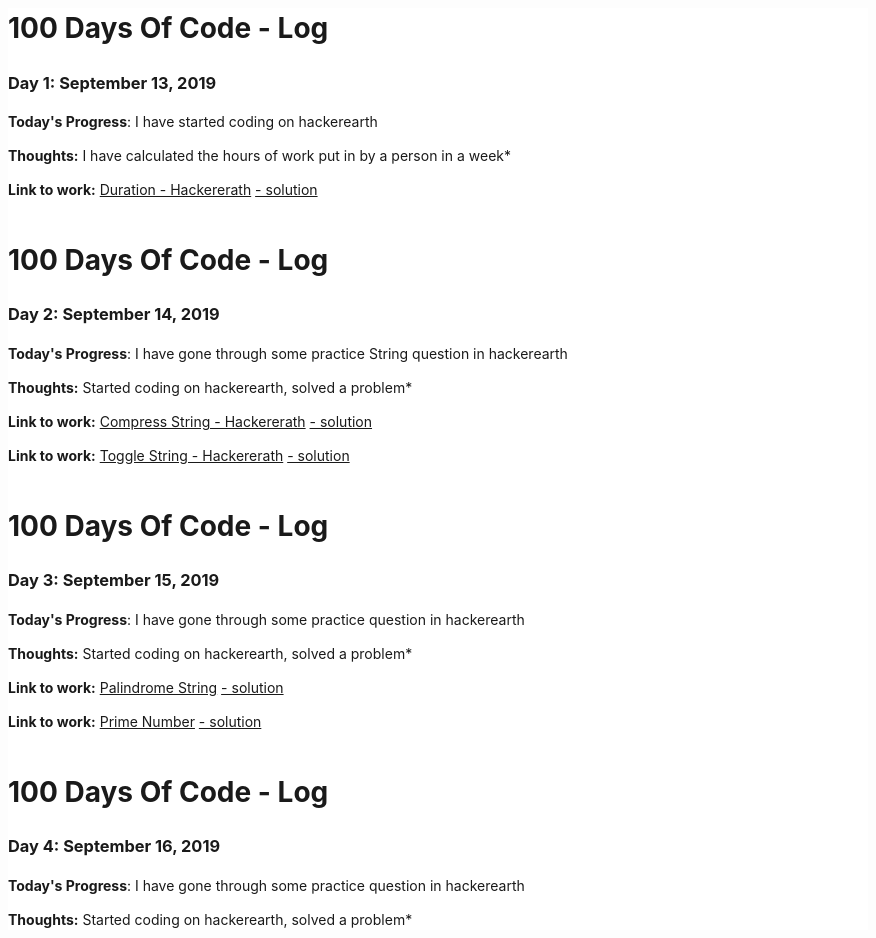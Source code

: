 # 100 Days Of Code - Log

### Day 1: September 13, 2019

**Today's Progress**: I have started coding on hackerearth

**Thoughts:** I have calculated the hours of work put in by a person in a week* 

**Link to work:** [Duration - Hackererath](https://www.hackerearth.com/practice/basic-programming/input-output/basics-of-input-output/practice-problems/algorithm/duration/) [- solution](https://github.com/nimish1499/code/blob/master/hackerearth/basic%20of%20IO/duration.py)

# 100 Days Of Code - Log

### Day 2: September 14, 2019

**Today's Progress**: I have gone through some practice String question in hackerearth

**Thoughts:** Started coding on hackerearth, solved a problem* 

**Link to work:** [Compress String - Hackererath](https://www.hackerearth.com/challenges/college/td-cse2/algorithm/d41b909e4ac0483a80c2a2efefe2d95a/) [- solution](https://github.com/nimish1499/code/blob/master/hackerearth/Normal%20questions/Compress%20String.py)

**Link to work:** [Toggle String - Hackererath](https://www.hackerearth.com/practice/basic-programming/input-output/basics-of-input-output/practice-problems/algorithm/modify-the-string/) [- solution](https://github.com/nimish1499/code/blob/master/hackerearth/basic%20of%20IO/Toggle.py)

# 100 Days Of Code - Log

### Day 3: September 15, 2019

**Today's Progress**: I have gone through some practice question in hackerearth

**Thoughts:** Started coding on hackerearth, solved a problem* 

**Link to work:** [Palindrome String](https://www.hackerearth.com/practice/basic-programming/input-output/basics-of-input-output/practice-problems/algorithm/palindrome-check-2/) [- solution](https://github.com/nimish1499/code/blob/master/hackerearth/basic%20of%20IO/Palindrome.py)

**Link to work:** [Prime Number](https://www.hackerearth.com/practice/basic-programming/input-output/basics-of-input-output/practice-problems/algorithm/prime-number-8/) [- solution](https://github.com/nimish1499/code/blob/master/hackerearth/basic%20of%20IO/Prime.py)

# 100 Days Of Code - Log

### Day 4: September 16, 2019

**Today's Progress**: I have gone through some practice question in hackerearth

**Thoughts:** Started coding on hackerearth, solved a problem* 
